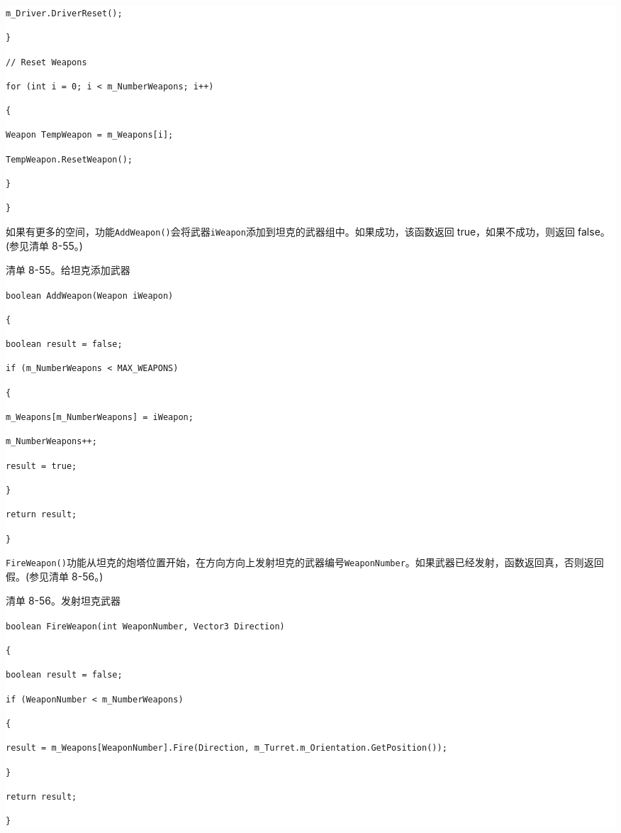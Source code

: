 `m_Driver.DriverReset();`

`}`

`// Reset Weapons`

`for (int i = 0; i < m_NumberWeapons; i++)`

`{`

`Weapon TempWeapon = m_Weapons[i];`

`TempWeapon.ResetWeapon();`

`}`

`}`

如果有更多的空间，功能`AddWeapon()`会将武器`iWeapon`添加到坦克的武器组中。如果成功，该函数返回 true，如果不成功，则返回 false。(参见清单 8-55。)

清单 8-55。给坦克添加武器

`boolean AddWeapon(Weapon iWeapon)`

`{`

`boolean result = false;`

`if (m_NumberWeapons < MAX_WEAPONS)`

`{`

`m_Weapons[m_NumberWeapons] = iWeapon;`

`m_NumberWeapons++;`

`result = true;`

`}`

`return result;`

`}`

`FireWeapon()`功能从坦克的炮塔位置开始，在方向方向上发射坦克的武器编号`WeaponNumber`。如果武器已经发射，函数返回真，否则返回假。(参见清单 8-56。)

清单 8-56。发射坦克武器

`boolean FireWeapon(int WeaponNumber, Vector3 Direction)`

`{`

`boolean result = false;`

`if (WeaponNumber < m_NumberWeapons)`

`{`

`result = m_Weapons[WeaponNumber].Fire(Direction, m_Turret.m_Orientation.GetPosition());`

`}`

`return result;`

`}`
